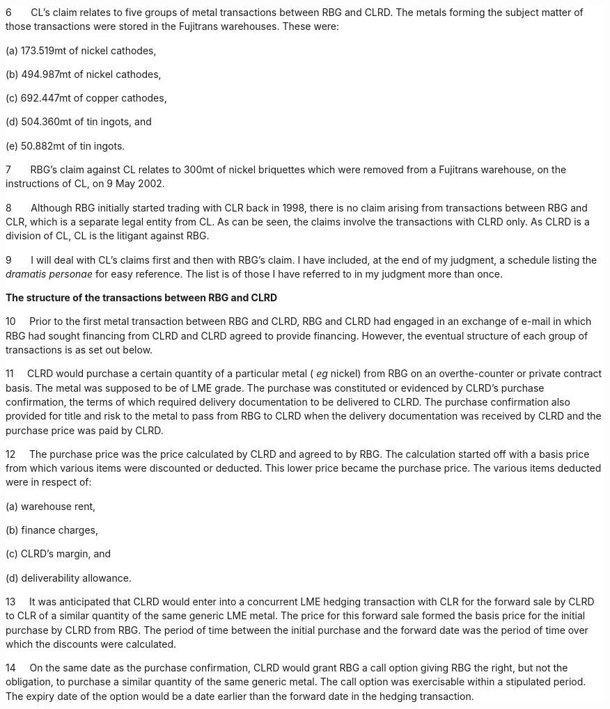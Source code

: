 6       CL’s claim relates to five groups of metal transactions between RBG and CLRD. The metals forming the subject matter of those transactions were stored in the Fujitrans warehouses. These were: 

 (a) 173.519mt of nickel cathodes, 

 (b) 494.987mt of nickel cathodes, 

 (c) 692.447mt of copper cathodes, 

 (d) 504.360mt of tin ingots, and 

 (e) 50.882mt of tin ingots. 

7       RBG’s claim against CL relates to 300mt of nickel briquettes which were removed from a Fujitrans warehouse, on the instructions of CL, on 9 May 2002. 

8       Although RBG initially started trading with CLR back in 1998, there is no claim arising from transactions between RBG and CLR, which is a separate legal entity from CL. As can be seen, the claims involve the transactions with CLRD only. As CLRD is a division of CL, CL is the litigant against RBG. 

9       I will deal with CL’s claims first and then with RBG’s claim. I have included, at the end of my judgment, a schedule listing the _dramatis personae_ for easy reference. The list is of those I have referred to in my judgment more than once. 

**The structure of the transactions between RBG and CLRD** 

10     Prior to the first metal transaction between RBG and CLRD, RBG and CLRD had engaged in an exchange of e-mail in which RBG had sought financing from CLRD and CLRD agreed to provide financing. However, the eventual structure of each group of transactions is as set out below. 


11     CLRD would purchase a certain quantity of a particular metal ( _eg_ nickel) from RBG on an overthe-counter or private contract basis. The metal was supposed to be of LME grade. The purchase was constituted or evidenced by CLRD’s purchase confirmation, the terms of which required delivery documentation to be delivered to CLRD. The purchase confirmation also provided for title and risk to the metal to pass from RBG to CLRD when the delivery documentation was received by CLRD and the purchase price was paid by CLRD. 

12     The purchase price was the price calculated by CLRD and agreed to by RBG. The calculation started off with a basis price from which various items were discounted or deducted. This lower price became the purchase price. The various items deducted were in respect of: 

 (a) warehouse rent, 

 (b) finance charges, 

 (c) CLRD’s margin, and 

 (d) deliverability allowance. 

13     It was anticipated that CLRD would enter into a concurrent LME hedging transaction with CLR for the forward sale by CLRD to CLR of a similar quantity of the same generic LME metal. The price for this forward sale formed the basis price for the initial purchase by CLRD from RBG. The period of time between the initial purchase and the forward date was the period of time over which the discounts were calculated. 

14     On the same date as the purchase confirmation, CLRD would grant RBG a call option giving RBG the right, but not the obligation, to purchase a similar quantity of the same generic metal. The call option was exercisable within a stipulated period. The expiry date of the option would be a date earlier than the forward date in the hedging transaction. 
